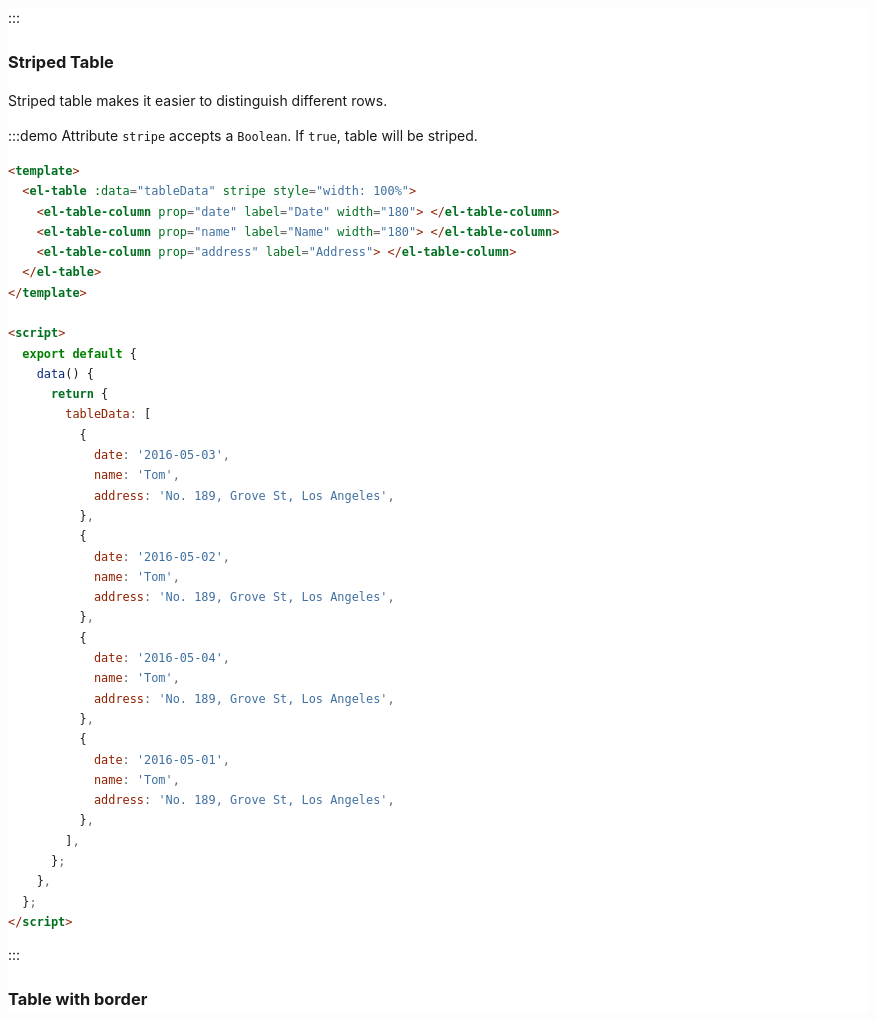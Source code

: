 :::

### Striped Table

Striped table makes it easier to distinguish different rows.

:::demo Attribute `stripe` accepts a `Boolean`. If `true`, table will be striped.

```html
<template>
  <el-table :data="tableData" stripe style="width: 100%">
    <el-table-column prop="date" label="Date" width="180"> </el-table-column>
    <el-table-column prop="name" label="Name" width="180"> </el-table-column>
    <el-table-column prop="address" label="Address"> </el-table-column>
  </el-table>
</template>

<script>
  export default {
    data() {
      return {
        tableData: [
          {
            date: '2016-05-03',
            name: 'Tom',
            address: 'No. 189, Grove St, Los Angeles',
          },
          {
            date: '2016-05-02',
            name: 'Tom',
            address: 'No. 189, Grove St, Los Angeles',
          },
          {
            date: '2016-05-04',
            name: 'Tom',
            address: 'No. 189, Grove St, Los Angeles',
          },
          {
            date: '2016-05-01',
            name: 'Tom',
            address: 'No. 189, Grove St, Los Angeles',
          },
        ],
      };
    },
  };
</script>
```

:::

### Table with border
